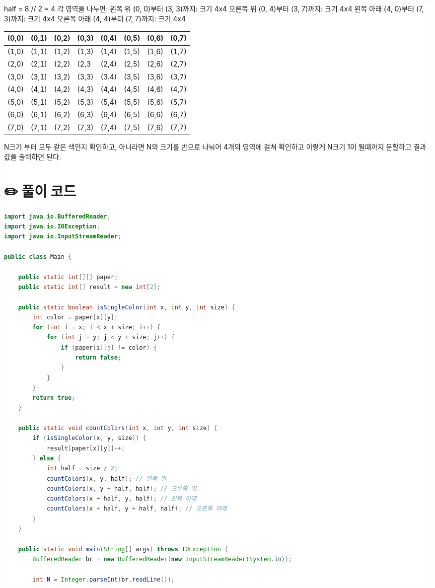 half = 8 // 2 = 4
각 영역을 나누면:
왼쪽 위 (0, 0)부터 (3, 3)까지: 크기 4x4
오른쪽 위 (0, 4)부터 (3, 7)까지: 크기 4x4
왼쪽 아래 (4, 0)부터 (7, 3)까지: 크기 4x4
오른쪽 아래 (4, 4)부터 (7, 7)까지: 크기 4x4

| (0,0) | (0,1) | (0,2) | (0,3) | (0,4) | (0,5) | (0,6) | (0,7) |
| --- | --- | --- | --- | --- | --- | --- | --- |
| (1,0) | (1,1) | (1,2) | (1,3) | (1,4) | (1,5) | (1,6) | (1,7) |
| (2,0) | (2,1) | (2,2) | (2,3 | (2,4) | (2,5) | (2,6) | (2,7) |
| (3,0) | (3,1) | (3,2) | (3,3) | (3.4) | (3,5) | (3,6) | (3,7) |
| (4,0) | (4,1) | (4,2) | (4,3) | (4,4) | (4,5) | (4,6) | (4,7) |
| (5,0) | (5,1) | (5,2) | (5,3) | (5,4) | (5,5) | (5,6) | (5,7) |
| (6,0) | (6,1) | (6,2) | (6,3) | (6,4) | (6,5) | (6,6) | (6,7) |
| (7,0) | (7,1) | (7,2) | (7,3) | (7,4) | (7,5) | (7,6) | (7,7) |

N크기 부터 모두 같은 색인지 확인하고, 아니라면 N의 크기를 반으로 나눠어 4개의 영역에 걸쳐 확인하고 이렇게 N크기 1이 될떄까지 분할하고 결과값을 출력하면 된다.

# ✏️ **풀이 코드**

```java
import java.io.BufferedReader;
import java.io.IOException;
import java.io.InputStreamReader;

public class Main {

    public static int[][] paper;
    public static int[] result = new int[2];

    public static boolean isSingleColor(int x, int y, int size) {
        int color = paper[x][y];
        for (int i = x; i < x + size; i++) {
            for (int j = y; j < y + size; j++) {
                if (paper[i][j] != color) {
                    return false;
                }
            }
        }
        return true;
    }

    public static void countColors(int x, int y, int size) {
        if (isSingleColor(x, y, size)) {
            result[paper[x][y]]++;
        } else {
            int half = size / 2;
            countColors(x, y, half); // 왼쪽 위
            countColors(x, y + half, half); // 오른쪽 위
            countColors(x + half, y, half); // 왼쪽 아래
            countColors(x + half, y + half, half); // 오른쪽 아래
        }
    }

    public static void main(String[] args) throws IOException {
        BufferedReader br = new BufferedReader(new InputStreamReader(System.in));

        int N = Integer.parseInt(br.readLine()); 
```
